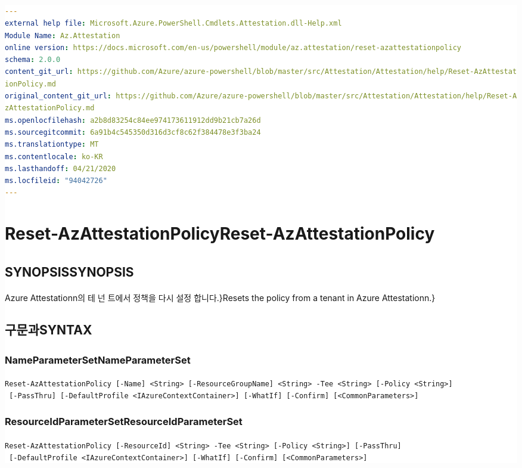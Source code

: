 ```yaml
---
external help file: Microsoft.Azure.PowerShell.Cmdlets.Attestation.dll-Help.xml
Module Name: Az.Attestation
online version: https://docs.microsoft.com/en-us/powershell/module/az.attestation/reset-azattestationpolicy
schema: 2.0.0
content_git_url: https://github.com/Azure/azure-powershell/blob/master/src/Attestation/Attestation/help/Reset-AzAttestationPolicy.md
original_content_git_url: https://github.com/Azure/azure-powershell/blob/master/src/Attestation/Attestation/help/Reset-AzAttestationPolicy.md
ms.openlocfilehash: a2b8d83254c84ee974173611912dd9b21cb7a26d
ms.sourcegitcommit: 6a91b4c545350d316d3cf8c62f384478e3f3ba24
ms.translationtype: MT
ms.contentlocale: ko-KR
ms.lasthandoff: 04/21/2020
ms.locfileid: "94042726"
---
```

# <span data-ttu-id="f0e5c-101">Reset-AzAttestationPolicy</span><span class="sxs-lookup"><span data-stu-id="f0e5c-101">Reset-AzAttestationPolicy</span></span>

## <span data-ttu-id="f0e5c-102">SYNOPSIS</span><span class="sxs-lookup"><span data-stu-id="f0e5c-102">SYNOPSIS</span></span>
<span data-ttu-id="f0e5c-103">Azure Attestationn의 테 넌 트에서 정책을 다시 설정 합니다.}</span><span class="sxs-lookup"><span data-stu-id="f0e5c-103">Resets the policy from a tenant in Azure Attestationn.}</span></span>

## <span data-ttu-id="f0e5c-104">구문과</span><span class="sxs-lookup"><span data-stu-id="f0e5c-104">SYNTAX</span></span>

### <span data-ttu-id="f0e5c-105">NameParameterSet</span><span class="sxs-lookup"><span data-stu-id="f0e5c-105">NameParameterSet</span></span>
```
Reset-AzAttestationPolicy [-Name] <String> [-ResourceGroupName] <String> -Tee <String> [-Policy <String>]
 [-PassThru] [-DefaultProfile <IAzureContextContainer>] [-WhatIf] [-Confirm] [<CommonParameters>]
```

### <span data-ttu-id="f0e5c-106">ResourceIdParameterSet</span><span class="sxs-lookup"><span data-stu-id="f0e5c-106">ResourceIdParameterSet</span></span>
```
Reset-AzAttestationPolicy [-ResourceId] <String> -Tee <String> [-Policy <String>] [-PassThru]
 [-DefaultProfile <IAzureContextContainer>] [-WhatIf] [-Confirm] [<CommonParameters>]
```
